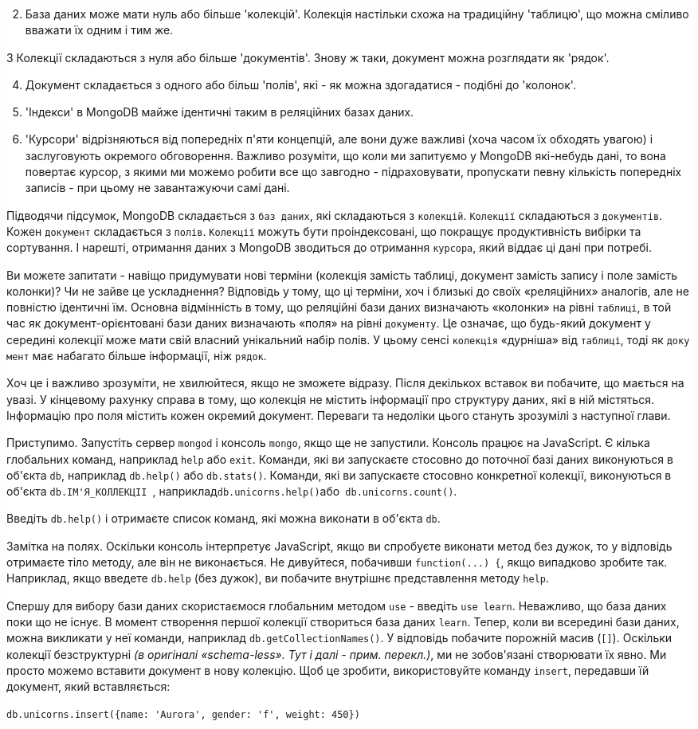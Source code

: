 2. База даних може мати нуль або більше 'колекцій'. Колекція настільки схожа на традиційну 'таблицю', що можна сміливо вважати їх одним і тим же.

3 Колекції складаються з нуля або більше 'документів'. Знову ж таки, документ можна розглядати як 'рядок'.

4. Документ складається з одного або більш 'полів', які - як можна здогадатися - подібні до 'колонок'.

5. 'Індекси' в MongoDB майже ідентичні таким в реляційних базах даних.

6. 'Курсори' відрізняються від попередніх п'яти концепцій, але вони дуже важливі (хоча часом їх обходять увагою) і заслуговують окремого обговорення.  Важливо розуміти, що коли ми запитуємо у MongoDB які-небудь дані, то вона повертає курсор, з якими ми можемо робити все що завгодно - підраховувати, пропускати певну кількість попередніх записів - при цьому не завантажуючи самі дані.

Підводячи підсумок, MongoDB складається з `баз даних`, які складаються з `колекцій`. `Колекції` складаються з `документів`. Кожен `документ` складається з `полів`. `Колекції` можуть бути проіндексовані, що покращує продуктивність вибірки та сортування. І нарешті, отримання даних з MongoDB зводиться до отримання `курсора`, який віддає ці дані при потребі.

Ви можете запитати - навіщо придумувати нові терміни (колекція замість таблиці, документ замість запису і поле замість колонки)? Чи не зайве це ускладнення? Відповідь у тому, що ці терміни, хоч і близькі до своїх «реляційних» аналогів, але не повністю ідентичні їм. Основна відмінність в тому, що реляційні бази даних визначають «колонки» на рівні `таблиці`, в той час як документ-орієнтовані бази даних визначають «поля» на рівні `документу`. Це означає, що будь-який документ у середині колекції може мати свій власний унікальний набір полів.  У цьому сенсі `колекція` «дурніша» від `таблиці`, тоді як `документ` має набагато більше інформації, ніж `рядок`.

Хоч це і важливо зрозуміти, не хвилюйтеся, якщо не зможете відразу. Після декількох вставок ви побачите, що мається на увазі. У кінцевому рахунку справа в тому, що колекція не містить інформації про структуру даних, які в ній містяться. Інформацію про поля містить кожен окремий документ. Переваги та недоліки цього стануть зрозумілі з наступної глави.

Приступимо. Запустіть сервер `mongod` і консоль `mongo`, якщо ще не запустили. Консоль працює на JavaScript. Є кілька глобальних команд, наприклад `help` або `exit`. Команди, які ви запускаєте стосовно до поточної базі даних виконуються в об'єкта `db`, наприклад `db.help()` або `db.stats()`. Команди, які ви запускаєте стосовно конкретної колекції, виконуються в об'єкта `db.ІМ'Я_КОЛЛЕКЦІІ `, наприклад` db.unicorns.help() `або` db.unicorns.count()`.

Введіть `db.help()` і отримаєте список команд, які можна виконати в об'єкта `db`.

Замітка на полях. Оскільки консоль інтерпретує JavaScript, якщо ви спробуєте виконати метод без дужок, то у відповідь отримаєте тіло методу, але він не виконається. Не дивуйтеся, побачивши `function(...) {`, якщо випадково зробите так. Наприклад, якщо введете `db.help` (без дужок), ви побачите внутрішнє представлення методу `help`.

Спершу для вибору бази даних скористаємося глобальним методом `use` - введіть `use learn`. Неважливо, що база даних поки що не існує. В момент створення першої колекції створиться база даних `learn`. Тепер, коли ви всередині бази даних, можна викликати у неї команди, наприклад `db.getCollectionNames()`. У відповідь побачите порожній масив (`[]`). Оскільки колекції безструктурні *(в оригіналі «schema-less». Тут і далі - прим. перекл.)*, ми не зобов'язані створювати їх явно. Ми просто можемо вставити документ в нову колекцію. Щоб це зробити, використовуйте команду `insert`, передавши їй документ, який вставляється:

	db.unicorns.insert({name: 'Aurora', gender: 'f', weight: 450})
